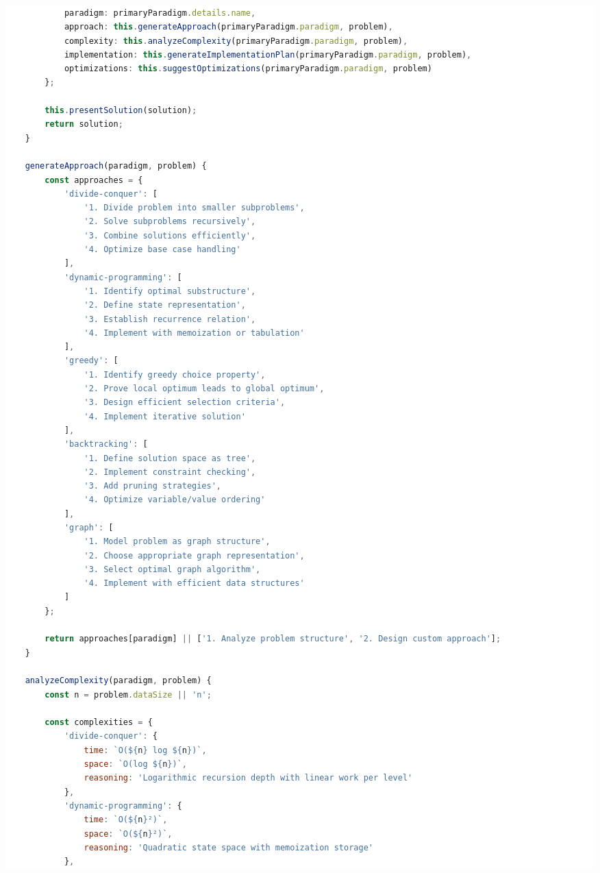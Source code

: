 ```javascript
            paradigm: primaryParadigm.details.name,
            approach: this.generateApproach(primaryParadigm.paradigm, problem),
            complexity: this.analyzeComplexity(primaryParadigm.paradigm, problem),
            implementation: this.generateImplementationPlan(primaryParadigm.paradigm, problem),
            optimizations: this.suggestOptimizations(primaryParadigm.paradigm, problem)
        };
        
        this.presentSolution(solution);
        return solution;
    }
    
    generateApproach(paradigm, problem) {
        const approaches = {
            'divide-conquer': [
                '1. Divide problem into smaller subproblems',
                '2. Solve subproblems recursively',
                '3. Combine solutions efficiently',
                '4. Optimize base case handling'
            ],
            'dynamic-programming': [
                '1. Identify optimal substructure',
                '2. Define state representation',
                '3. Establish recurrence relation',
                '4. Implement with memoization or tabulation'
            ],
            'greedy': [
                '1. Identify greedy choice property',
                '2. Prove local optimum leads to global optimum',
                '3. Design efficient selection criteria',
                '4. Implement iterative solution'
            ],
            'backtracking': [
                '1. Define solution space as tree',
                '2. Implement constraint checking',
                '3. Add pruning strategies',
                '4. Optimize variable/value ordering'
            ],
            'graph': [
                '1. Model problem as graph structure',
                '2. Choose appropriate graph representation',
                '3. Select optimal graph algorithm',
                '4. Implement with efficient data structures'
            ]
        };
        
        return approaches[paradigm] || ['1. Analyze problem structure', '2. Design custom approach'];
    }
    
    analyzeComplexity(paradigm, problem) {
        const n = problem.dataSize || 'n';
        
        const complexities = {
            'divide-conquer': {
                time: `O(${n} log ${n})`,
                space: `O(log ${n})`,
                reasoning: 'Logarithmic recursion depth with linear work per level'
            },
            'dynamic-programming': {
                time: `O(${n}²)`,
                space: `O(${n}²)`,
                reasoning: 'Quadratic state space with memoization storage'
            },
```